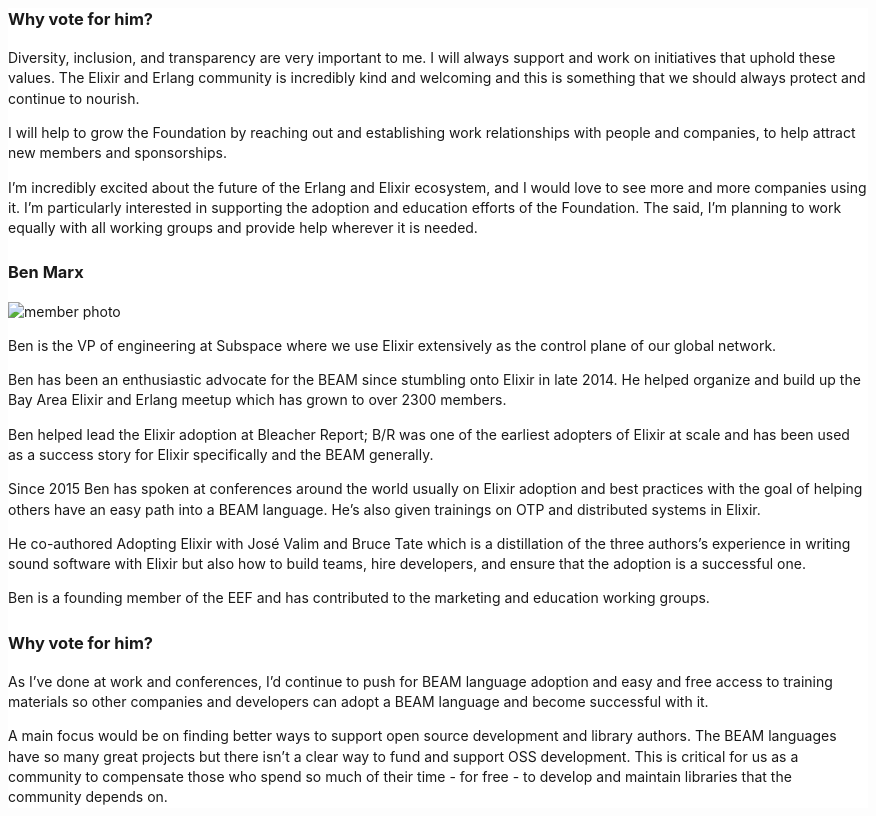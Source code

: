 ### Why vote for him?

Diversity, inclusion, and transparency are very important to me. I will always
support and work on initiatives that uphold these values. The Elixir and Erlang
community is incredibly kind and welcoming and this is something that we should
always protect and continue to nourish.

I will help to grow the Foundation by reaching out and establishing work
relationships with people and companies, to help attract new members and
sponsorships.

I’m incredibly excited about the future of the Erlang and Elixir ecosystem, and
I would love to see more and more companies using it. I’m particularly
interested in supporting the adoption and education efforts of the Foundation.
The said, I’m planning to work equally with all working groups and provide help
wherever it is needed.

<h3 id="ben-marx">Ben Marx</h3>

<img src="/image/members/ben-marx.jpg" width="175" height="175" alt="member photo" />

Ben is the VP of engineering at Subspace where we use Elixir extensively as the
control plane of our global network.

Ben has been an enthusiastic advocate for the BEAM since stumbling onto Elixir
in late 2014. He helped organize and build up the Bay Area Elixir and Erlang
meetup which has grown to over 2300 members.

Ben helped lead the Elixir adoption at Bleacher Report; B/R was one of the
earliest adopters of Elixir at scale and has been used as a success story for
Elixir specifically and the BEAM generally.

Since 2015 Ben has spoken at conferences around the world usually on Elixir
adoption and best practices with the goal of helping others have an easy path
into a BEAM language. He’s also given trainings on OTP and distributed systems
in Elixir.

He co-authored Adopting Elixir with José Valim and Bruce Tate which is a
distillation of the three authors’s experience in writing sound software with
Elixir but also how to build teams, hire developers, and ensure that the
adoption is a successful one.

Ben is a founding member of the EEF and has contributed to the marketing and
education working groups.

### Why vote for him?

As I’ve done at work and conferences, I’d continue to push for BEAM language
adoption and easy and free access to training materials so other companies and
developers can adopt a BEAM language and become successful with it.

A main focus would be on finding better ways to support open source development
and library authors. The BEAM languages have so many great projects but there
isn’t a clear way to fund and support OSS development. This is critical for us
as a community to compensate those who spend so much of their time - for free -
to develop and maintain libraries that the community depends on.
